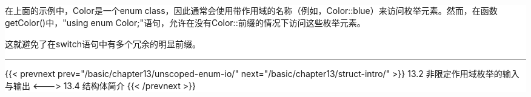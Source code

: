 在上面的示例中，Color是一个enum class，因此通常会使用带作用域的名称（例如，Color::blue）来访问枚举元素。然而，在函数getColor()中，"using enum Color;"语句，允许在没有Color::前缀的情况下访问这些枚举元素。

这就避免了在switch语句中有多个冗余的明显前缀。

***

{{< prevnext prev="/basic/chapter13/unscoped-enum-io/" next="/basic/chapter13/struct-intro/" >}}
13.2 非限定作用域枚举的输入与输出
<--->
13.4 结构体简介
{{< /prevnext >}}

